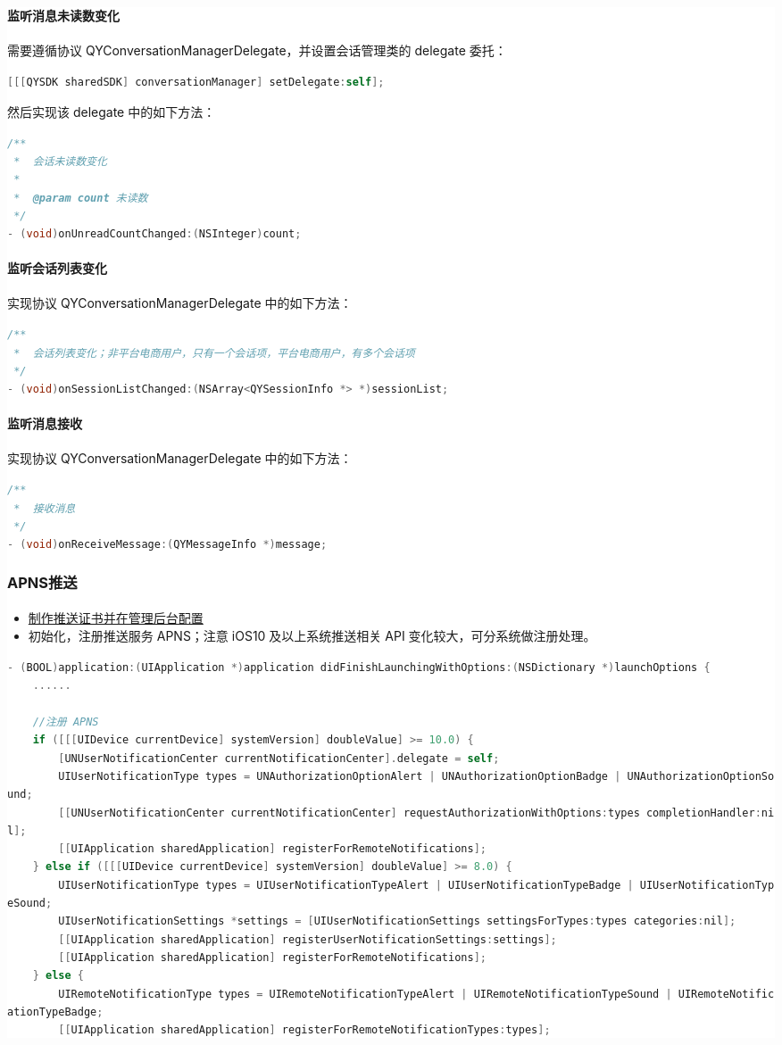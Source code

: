 #### 监听消息未读数变化

需要遵循协议 QYConversationManagerDelegate，并设置会话管理类的 delegate 委托：

```objective-c
[[[QYSDK sharedSDK] conversationManager] setDelegate:self];
```

然后实现该 delegate 中的如下方法：

```objective-c
/**
 *  会话未读数变化
 *
 *  @param count 未读数
 */
- (void)onUnreadCountChanged:(NSInteger)count;
```

#### 监听会话列表变化

实现协议 QYConversationManagerDelegate 中的如下方法：

```objective-c
/**
 *  会话列表变化；非平台电商用户，只有一个会话项，平台电商用户，有多个会话项
 */
- (void)onSessionListChanged:(NSArray<QYSessionInfo *> *)sessionList;
```

#### 监听消息接收

实现协议 QYConversationManagerDelegate 中的如下方法：

```objective-c
/**
 *  接收消息
 */
- (void)onReceiveMessage:(QYMessageInfo *)message;
```

### APNS推送
* [制作推送证书并在管理后台配置](./iOS_apns.html "target=_blank")
* 初始化，注册推送服务 APNS；注意 iOS10 及以上系统推送相关 API 变化较大，可分系统做注册处理。

```objective-c
- (BOOL)application:(UIApplication *)application didFinishLaunchingWithOptions:(NSDictionary *)launchOptions {
    ......
    
    //注册 APNS
    if ([[[UIDevice currentDevice] systemVersion] doubleValue] >= 10.0) {
        [UNUserNotificationCenter currentNotificationCenter].delegate = self;
        UIUserNotificationType types = UNAuthorizationOptionAlert | UNAuthorizationOptionBadge | UNAuthorizationOptionSound;
        [[UNUserNotificationCenter currentNotificationCenter] requestAuthorizationWithOptions:types completionHandler:nil];
        [[UIApplication sharedApplication] registerForRemoteNotifications];
    } else if ([[[UIDevice currentDevice] systemVersion] doubleValue] >= 8.0) {
        UIUserNotificationType types = UIUserNotificationTypeAlert | UIUserNotificationTypeBadge | UIUserNotificationTypeSound;
        UIUserNotificationSettings *settings = [UIUserNotificationSettings settingsForTypes:types categories:nil];
        [[UIApplication sharedApplication] registerUserNotificationSettings:settings];
        [[UIApplication sharedApplication] registerForRemoteNotifications];
    } else {
        UIRemoteNotificationType types = UIRemoteNotificationTypeAlert | UIRemoteNotificationTypeSound | UIRemoteNotificationTypeBadge;
        [[UIApplication sharedApplication] registerForRemoteNotificationTypes:types];
```